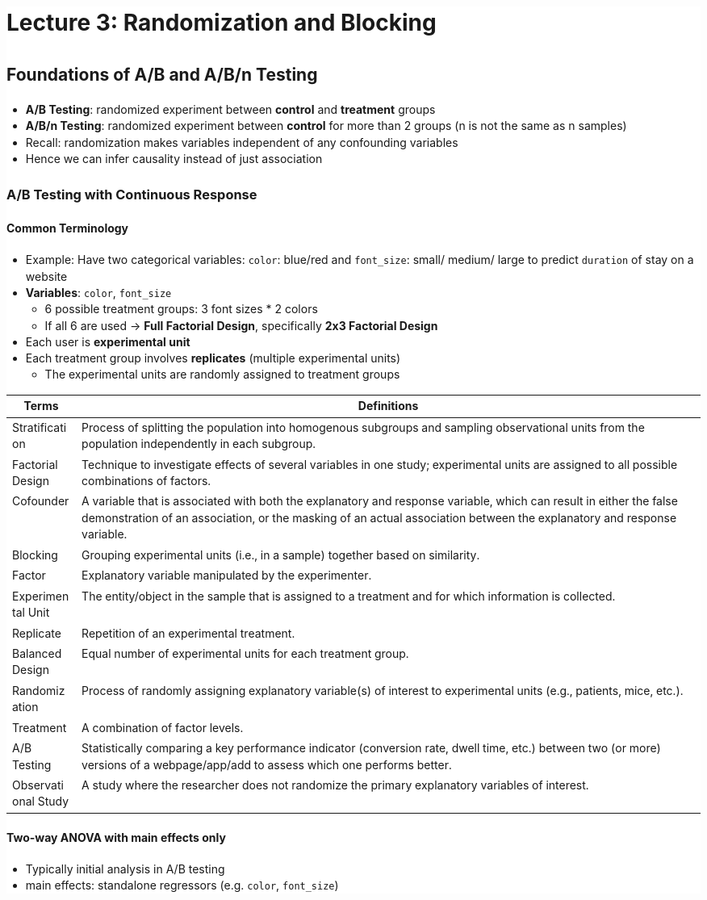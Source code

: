 # Lecture 3: Randomization and Blocking

## Foundations of A/B and A/B/n Testing

- **A/B Testing**: randomized experiment between **control** and **treatment** groups
- **A/B/n Testing**: randomized experiment between **control** for more than 2 groups (n is not the same as n samples)
- Recall: randomization makes variables independent of any confounding variables
- Hence we can infer causality instead of just association

### A/B Testing with Continuous Response

#### Common Terminology

- Example: Have two categorical variables: `color`: blue/red and `font_size`: small/ medium/ large to predict `duration` of stay on a website
- **Variables**: `color`, `font_size`
  - 6 possible treatment groups: 3 font sizes \* 2 colors
  - If all 6 are used -> **Full Factorial Design**, specifically **2x3 Factorial Design**
- Each user is **experimental unit**
- Each treatment group involves **replicates** (multiple experimental units)
  - The experimental units are randomly assigned to treatment groups

| Terms               | Definitions                                                                                                                                                                                                                                 |
| ------------------- | ------------------------------------------------------------------------------------------------------------------------------------------------------------------------------------------------------------------------------------------- |
| Stratification      | Process of splitting the population into homogenous subgroups and sampling observational units from the population independently in each subgroup.                                                                                          |
| Factorial Design    | Technique to investigate effects of several variables in one study; experimental units are assigned to all possible combinations of factors.                                                                                                |
| Cofounder           | A variable that is associated with both the explanatory and response variable, which can result in either the false demonstration of an association, or the masking of an actual association between the explanatory and response variable. |
| Blocking            | Grouping experimental units (i.e., in a sample) together based on similarity.                                                                                                                                                               |
| Factor              | Explanatory variable manipulated by the experimenter.                                                                                                                                                                                       |
| Experimental Unit   | The entity/object in the sample that is assigned to a treatment and for which information is collected.                                                                                                                                     |
| Replicate           | Repetition of an experimental treatment.                                                                                                                                                                                                    |
| Balanced Design     | Equal number of experimental units for each treatment group.                                                                                                                                                                                |
| Randomization       | Process of randomly assigning explanatory variable(s) of interest to experimental units (e.g., patients, mice, etc.).                                                                                                                       |
| Treatment           | A combination of factor levels.                                                                                                                                                                                                             |
| A/B Testing         | Statistically comparing a key performance indicator (conversion rate, dwell time, etc.) between two (or more) versions of a webpage/app/add to assess which one performs better.                                                            |
| Observational Study | A study where the researcher does not randomize the primary explanatory variables of interest.                                                                                                                                              |

#### Two-way ANOVA with main effects only

- Typically initial analysis in A/B testing
- main effects: standalone regressors (e.g. `color`, `font_size`)
